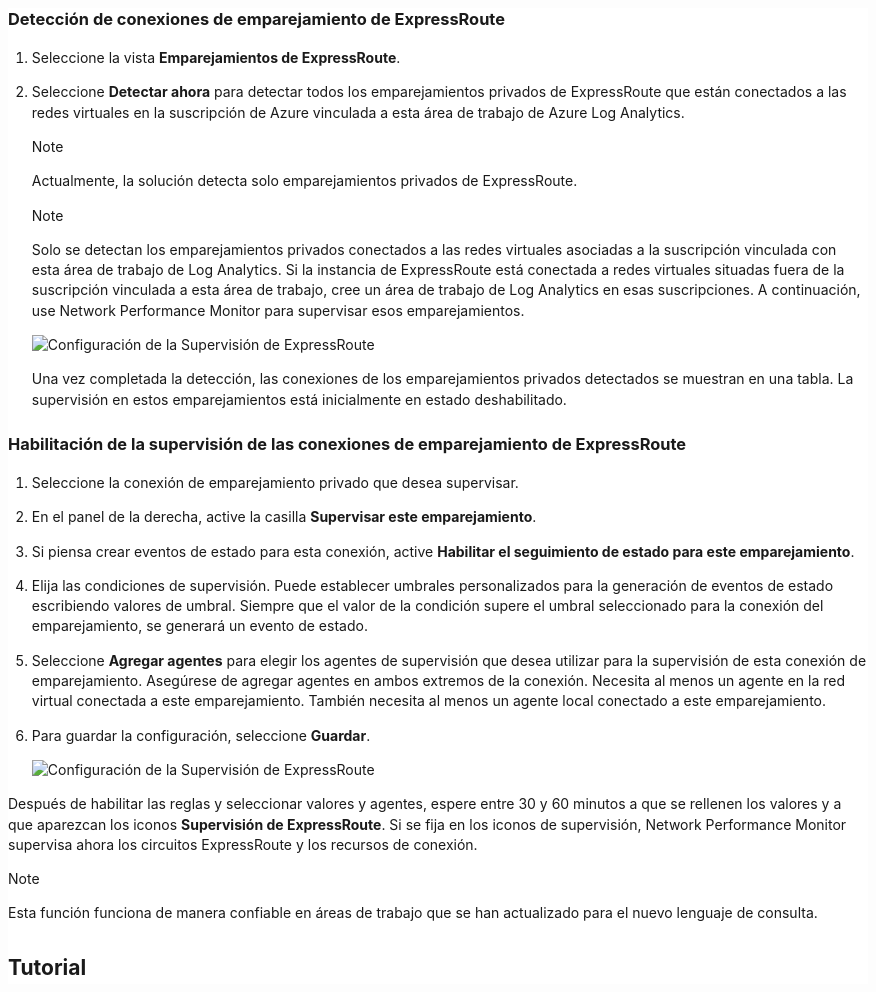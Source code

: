  
### <a name="discover-expressroute-peering-connections"></a>Detección de conexiones de emparejamiento de ExpressRoute 
 
1. Seleccione la vista **Emparejamientos de ExpressRoute**.
2. Seleccione **Detectar ahora** para detectar todos los emparejamientos privados de ExpressRoute que están conectados a las redes virtuales en la suscripción de Azure vinculada a esta área de trabajo de Azure Log Analytics.

    >[!NOTE]
    > Actualmente, la solución detecta solo emparejamientos privados de ExpressRoute. 

    >[!NOTE]
    > Solo se detectan los emparejamientos privados conectados a las redes virtuales asociadas a la suscripción vinculada con esta área de trabajo de Log Analytics. Si la instancia de ExpressRoute está conectada a redes virtuales situadas fuera de la suscripción vinculada a esta área de trabajo, cree un área de trabajo de Log Analytics en esas suscripciones. A continuación, use Network Performance Monitor para supervisar esos emparejamientos. 

    ![Configuración de la Supervisión de ExpressRoute](media/network-performance-monitor-expressroute/expressroute-configure.png)
 
   Una vez completada la detección, las conexiones de los emparejamientos privados detectados se muestran en una tabla. La supervisión en estos emparejamientos está inicialmente en estado deshabilitado. 

### <a name="enable-monitoring-of-the-expressroute-peering-connections"></a>Habilitación de la supervisión de las conexiones de emparejamiento de ExpressRoute 

1. Seleccione la conexión de emparejamiento privado que desea supervisar.
2. En el panel de la derecha, active la casilla **Supervisar este emparejamiento**. 
3. Si piensa crear eventos de estado para esta conexión, active **Habilitar el seguimiento de estado para este emparejamiento**. 
4. Elija las condiciones de supervisión. Puede establecer umbrales personalizados para la generación de eventos de estado escribiendo valores de umbral. Siempre que el valor de la condición supere el umbral seleccionado para la conexión del emparejamiento, se generará un evento de estado. 
5. Seleccione **Agregar agentes** para elegir los agentes de supervisión que desea utilizar para la supervisión de esta conexión de emparejamiento. Asegúrese de agregar agentes en ambos extremos de la conexión. Necesita al menos un agente en la red virtual conectada a este emparejamiento. También necesita al menos un agente local conectado a este emparejamiento. 
6. Para guardar la configuración, seleccione **Guardar**. 

   ![Configuración de la Supervisión de ExpressRoute](media/network-performance-monitor-expressroute/expressroute-configure-discovery.png)


Después de habilitar las reglas y seleccionar valores y agentes, espere entre 30 y 60 minutos a que se rellenen los valores y a que aparezcan los iconos **Supervisión de ExpressRoute**. Si se fija en los iconos de supervisión, Network Performance Monitor supervisa ahora los circuitos ExpressRoute y los recursos de conexión. 

>[!NOTE]
> Esta función funciona de manera confiable en áreas de trabajo que se han actualizado para el nuevo lenguaje de consulta.

## <a name="walkthrough"></a>Tutorial 

